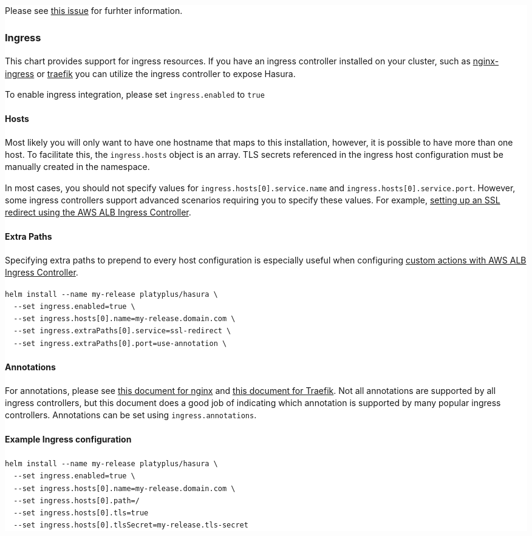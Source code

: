 Please see [this issue](https://github.com/bitnami/charts/issues/2061) for furhter information.

### Ingress

This chart provides support for ingress resources. If you have an ingress controller installed on your cluster, such as [nginx-ingress](https://hub.kubeapps.com/charts/stable/nginx-ingress) or [traefik](https://hub.kubeapps.com/charts/stable/traefik) you can utilize the ingress controller to expose Hasura.

To enable ingress integration, please set `ingress.enabled` to `true`

#### Hosts

Most likely you will only want to have one hostname that maps to this installation, however, it is possible to have more than one host. To facilitate this, the `ingress.hosts` object is an array. TLS secrets referenced in the ingress host configuration must be manually created in the namespace.

In most cases, you should not specify values for `ingress.hosts[0].service.name` and `ingress.hosts[0].service.port`. However, some ingress controllers support advanced scenarios requiring you to specify these values. For example, [setting up an SSL redirect using the AWS ALB Ingress Controller](https://kubernetes-sigs.github.io/aws-alb-ingress-controller/guide/tasks/ssl_redirect/).

#### Extra Paths

Specifying extra paths to prepend to every host configuration is especially useful when configuring [custom actions with AWS ALB Ingress Controller](https://kubernetes-sigs.github.io/aws-alb-ingress-controller/guide/ingress/annotation/#actions).

```shell
helm install --name my-release platyplus/hasura \
  --set ingress.enabled=true \
  --set ingress.hosts[0].name=my-release.domain.com \
  --set ingress.extraPaths[0].service=ssl-redirect \
  --set ingress.extraPaths[0].port=use-annotation \
```

#### Annotations

For annotations, please see [this document for nginx](https://github.com/kubernetes/ingress-nginx/blob/master/docs/user-guide/nginx-configuration/annotations.md) and [this document for Traefik](https://docs.traefik.io/configuration/backends/kubernetes/#general-annotations). Not all annotations are supported by all ingress controllers, but this document does a good job of indicating which annotation is supported by many popular ingress controllers. Annotations can be set using `ingress.annotations`.

#### Example Ingress configuration

```shell
helm install --name my-release platyplus/hasura \
  --set ingress.enabled=true \
  --set ingress.hosts[0].name=my-release.domain.com \
  --set ingress.hosts[0].path=/
  --set ingress.hosts[0].tls=true
  --set ingress.hosts[0].tlsSecret=my-release.tls-secret
```
